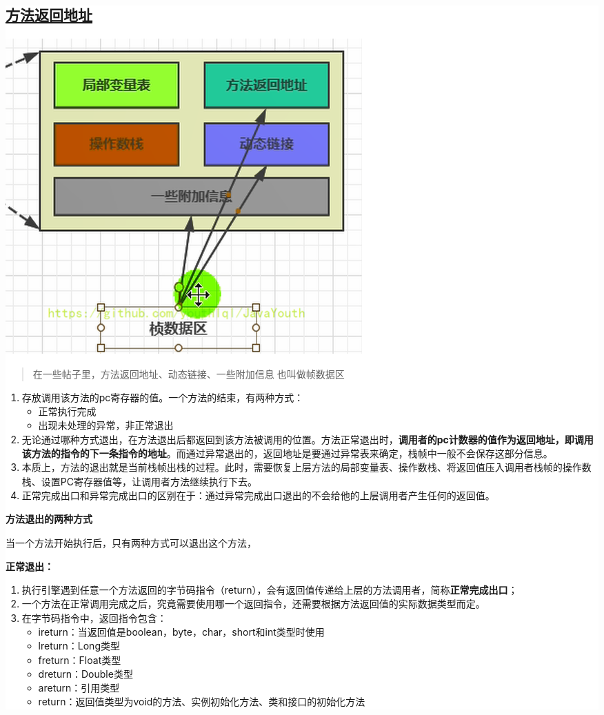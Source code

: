 ## [方法返回地址](https://youthlql.gitee.io/javayouth/#/docs/Java/JVM/JVM系列-第4章-虚拟机栈?id=方法返回地址)

![](JVM-STACK/0039.png)

> 在一些帖子里，方法返回地址、动态链接、一些附加信息  也叫做帧数据区

1. 存放调用该方法的pc寄存器的值。一个方法的结束，有两种方式：
   - 正常执行完成
   - 出现未处理的异常，非正常退出
2. 无论通过哪种方式退出，在方法退出后都返回到该方法被调用的位置。方法正常退出时，**调用者的pc计数器的值作为返回地址，即调用该方法的指令的下一条指令的地址**。而通过异常退出的，返回地址是要通过异常表来确定，栈帧中一般不会保存这部分信息。
3. 本质上，方法的退出就是当前栈帧出栈的过程。此时，需要恢复上层方法的局部变量表、操作数栈、将返回值压入调用者栈帧的操作数栈、设置PC寄存器值等，让调用者方法继续执行下去。
4. 正常完成出口和异常完成出口的区别在于：通过异常完成出口退出的不会给他的上层调用者产生任何的返回值。

**方法退出的两种方式**

当一个方法开始执行后，只有两种方式可以退出这个方法，

**正常退出：**

1. 执行引擎遇到任意一个方法返回的字节码指令（return），会有返回值传递给上层的方法调用者，简称**正常完成出口**；
2. 一个方法在正常调用完成之后，究竟需要使用哪一个返回指令，还需要根据方法返回值的实际数据类型而定。
3. 在字节码指令中，返回指令包含：
   - ireturn：当返回值是boolean，byte，char，short和int类型时使用
   - lreturn：Long类型
   - freturn：Float类型
   - dreturn：Double类型
   - areturn：引用类型
   - return：返回值类型为void的方法、实例初始化方法、类和接口的初始化方法
